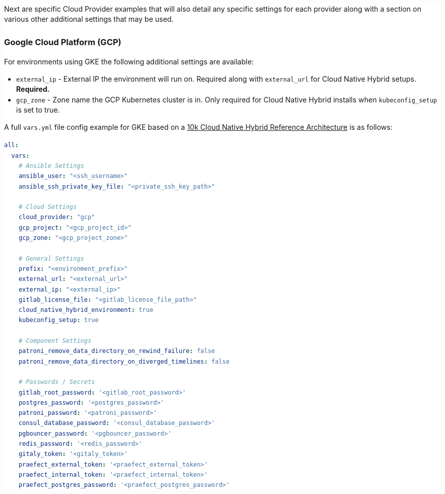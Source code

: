 Next are specific Cloud Provider examples that will also detail any specific settings for each provider along with a section on various other additional settings that may be used. 

### Google Cloud Platform (GCP)

For environments using GKE the following additional settings are available:

- `external_ip` - External IP the environment will run on. Required along with `external_url` for Cloud Native Hybrid setups. **Required.**
- `gcp_zone` - Zone name the GCP Kubernetes cluster is in. Only required for Cloud Native Hybrid installs when `kubeconfig_setup` is set to true.

A full `vars.yml` file config example for GKE based on a [10k Cloud Native Hybrid Reference Architecture](https://docs.gitlab.com/ee/administration/reference_architectures/10k_users.html#cloud-native-hybrid-reference-architecture-with-helm-charts-alternative) is as follows:

```yml
all:
  vars:
    # Ansible Settings
    ansible_user: "<ssh_username>"
    ansible_ssh_private_key_file: "<private_ssh_key_path>"

    # Cloud Settings
    cloud_provider: "gcp"
    gcp_project: "<gcp_project_id>"
    gcp_zone: "<gcp_project_zone>"

    # General Settings
    prefix: "<environment_prefix>"
    external_url: "<external_url>"
    external_ip: "<external_ip>"
    gitlab_license_file: "<gitlab_license_file_path>"
    cloud_native_hybrid_environment: true
    kubeconfig_setup: true

    # Component Settings
    patroni_remove_data_directory_on_rewind_failure: false
    patroni_remove_data_directory_on_diverged_timelines: false

    # Passwords / Secrets
    gitlab_root_password: '<gitlab_root_password>'
    postgres_password: '<postgres_password>'
    patroni_password: '<patroni_password>'
    consul_database_password: '<consul_database_password>'
    pgbouncer_password: '<pgbouncer_password>'
    redis_password: '<redis_password>'
    gitaly_token: '<gitaly_token>'
    praefect_external_token: '<praefect_external_token>'
    praefect_internal_token: '<praefect_internal_token>'
    praefect_postgres_password: '<praefect_postgres_password>'
```
